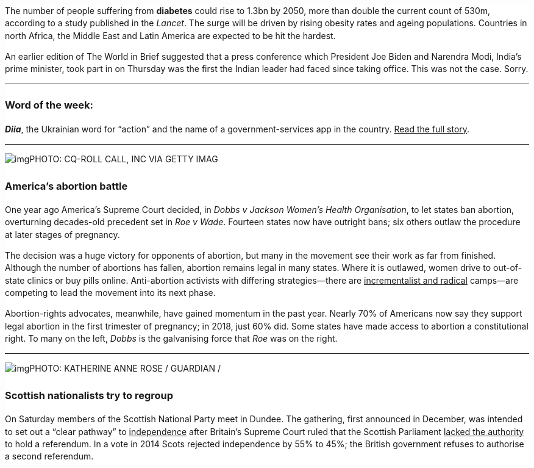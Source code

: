 The number of people suffering from **diabetes** could rise to 1.3bn by 2050, more than double the current count of 530m, according to a study published in the *Lancet*. The surge will be driven by rising obesity rates and ageing populations. Countries in north Africa, the Middle East and Latin America are expected to be hit the hardest.

An earlier edition of The World in Brief suggested that a press conference which President Joe Biden and Narendra Modi, India’s prime minister, took part in on Thursday was the first the Indian leader had faced since taking office. This was not the case. Sorry.



------



### Word of the week: 

***Diia***, the Ukrainian word for “action” and the name of a government-services app in the country. [Read the full story](https://www.economist.com/briefing/2023/06/22/war-is-reshaping-the-ukrainian-state-for-the-better).



------



![img](https://niceboy.online/insight/public/Espresso/PHOTOS/GettyImages-1237954668.jpg)PHOTO: CQ-ROLL CALL, INC VIA GETTY IMAG

### America’s abortion battle

One year ago America’s Supreme Court decided, in *Dobbs v Jackson Women’s Health Organisation*, to let states ban abortion, overturning decades-old precedent set in *Roe v Wade*. Fourteen states now have outright bans; six others outlaw the procedure at later stages of pregnancy.

The decision was a huge victory for opponents of abortion, but many in the movement see their work as far from finished. Although the number of abortions has fallen, abortion remains legal in many states. Where it is outlawed, women drive to out-of-state clinics or buy pills online. Anti-abortion activists with differing strategies—there are [incrementalist and radical](https://www.economist.com/united-states/2023/06/22/one-year-after-dobbs-americas-pro-life-movement-is-in-flux) camps—are competing to lead the movement into its next phase.

Abortion-rights advocates, meanwhile, have gained momentum in the past year. Nearly 70% of Americans now say they support legal abortion in the first trimester of pregnancy; in 2018, just 60% did. Some states have made access to abortion a constitutional right. To many on the left, *Dobbs* is the galvanising force that *Roe* was on the right.



------



![img](https://niceboy.online/insight/public/Espresso/PHOTOS/adkls253.jpg)PHOTO: KATHERINE ANNE ROSE / GUARDIAN /

### Scottish nationalists try to regroup

On Saturday members of the Scottish National Party meet in Dundee. The gathering, first announced in December, was intended to set out a “clear pathway” to [independence](https://www.economist.com/the-economist-reads/2023/05/02/what-to-read-about-the-scottish-independence-movement) after Britain’s Supreme Court ruled that the Scottish Parliament [lacked the authority](https://www.economist.com/britain/2022/11/23/scotlands-independence-movement-suffers-a-setback-at-the-supreme-court) to hold a referendum. In a vote in 2014 Scots rejected independence by 55% to 45%; the British government refuses to authorise a second referendum.
